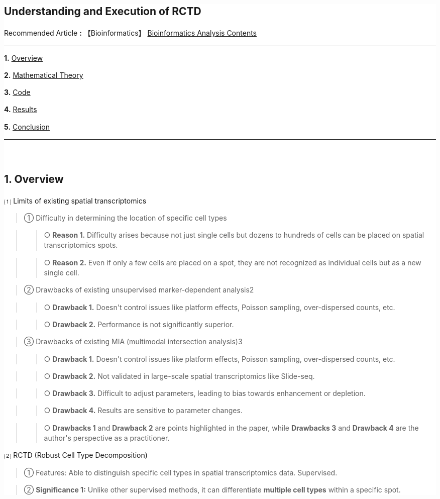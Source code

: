 ## Understanding and Execution of RCTD

Recommended Article **:** 【Bioinformatics】 [Bioinformatics Analysis Contents](https://jb243.github.io/pages/836)

---

**1.** [Overview](#1-overview)

**2.** [Mathematical Theory](#2-mathematical-theory)

**3.** [Code](#3-code-implemented-in-r)

**4.** [Results](#4-results)

**5.** [Conclusion](#5-conclusion)

---

<br>

## **1\. Overview**

⑴ Limits of existing spatial transcriptomics

> ① Difficulty in determining the location of specific cell types

>> ○ **Reason 1.** Difficulty arises because not just single cells but dozens to hundreds of cells can be placed on spatial transcriptomics spots.

>> ○ **Reason 2.** Even if only a few cells are placed on a spot, they are not recognized as individual cells but as a new single cell.

> ② Drawbacks of existing unsupervised marker-dependent analysis2

>> ○ **Drawback 1.** Doesn't control issues like platform effects, Poisson sampling, over-dispersed counts, etc.

>> ○ **Drawback 2.** Performance is not significantly superior.

> ③ Drawbacks of existing MIA (multimodal intersection analysis)3

>> ○ **Drawback 1.** Doesn't control issues like platform effects, Poisson sampling, over-dispersed counts, etc.

>> ○ **Drawback 2.** Not validated in large-scale spatial transcriptomics like Slide-seq.

>> ○ **Drawback 3.** Difficult to adjust parameters, leading to bias towards enhancement or depletion.

>> ○ **Drawback 4.** Results are sensitive to parameter changes.

>> ○ **Drawbacks 1** and **Drawback 2** are points highlighted in the paper, while **Drawbacks 3** and **Drawback 4** are the author's perspective as a practitioner.

⑵ RCTD (Robust Cell Type Decomposition)

> ① Features: Able to distinguish specific cell types in spatial transcriptomics data. Supervised.

> ② **Significance 1:** Unlike other supervised methods, it can differentiate **multiple cell types** within a specific spot.
